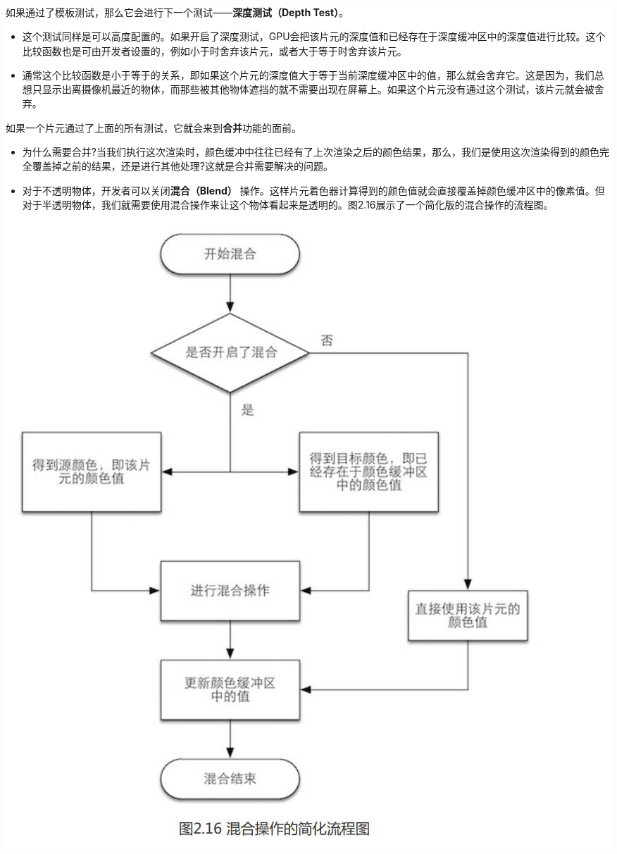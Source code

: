 如果通过了模板测试，那么它会进行下一个测试——**深度测试（Depth Test）**。

* 这个测试同样是可以高度配置的。如果开启了深度测试，GPU会把该片元的深度值和已经存在于深度缓冲区中的深度值进行比较。这个比较函数也是可由开发者设置的，例如小于时舍弃该片元，或者大于等于时舍弃该片元。

* 通常这个比较函数是小于等于的关系，即如果这个片元的深度值大于等于当前深度缓冲区中的值，那么就会舍弃它。这是因为，我们总想只显示出离摄像机最近的物体，而那些被其他物体遮挡的就不需要出现在屏幕上。如果这个片元没有通过这个测试，该片元就会被舍弃。

如果一个片元通过了上面的所有测试，它就会来到**合并**功能的面前。

* 为什么需要合并?当我们执行这次渲染时，颜色缓冲中往往已经有了上次渲染之后的颜色结果，那么，我们是使用这次渲染得到的颜色完全覆盖掉之前的结果，还是进行其他处理?这就是合并需要解决的问题。

* 对于不透明物体，开发者可以关闭**混合（Blend）** 操作。这样片元着色器计算得到的颜色值就会直接覆盖掉颜色缓冲区中的像素值。但对于半透明物体，我们就需要使用混合操作来让这个物体看起来是透明的。图2.16展示了一个简化版的混合操作的流程图。

![图2.16 混合操作的简化流程图](https://raw.githubusercontent.com/Ineloquent0/notes/main/TA%20%E7%AC%94%E8%AE%B0/Unity%20Shader%20%E5%85%A5%E9%97%A8%E7%B2%BE%E8%A6%81/images/2.16.jpg)
